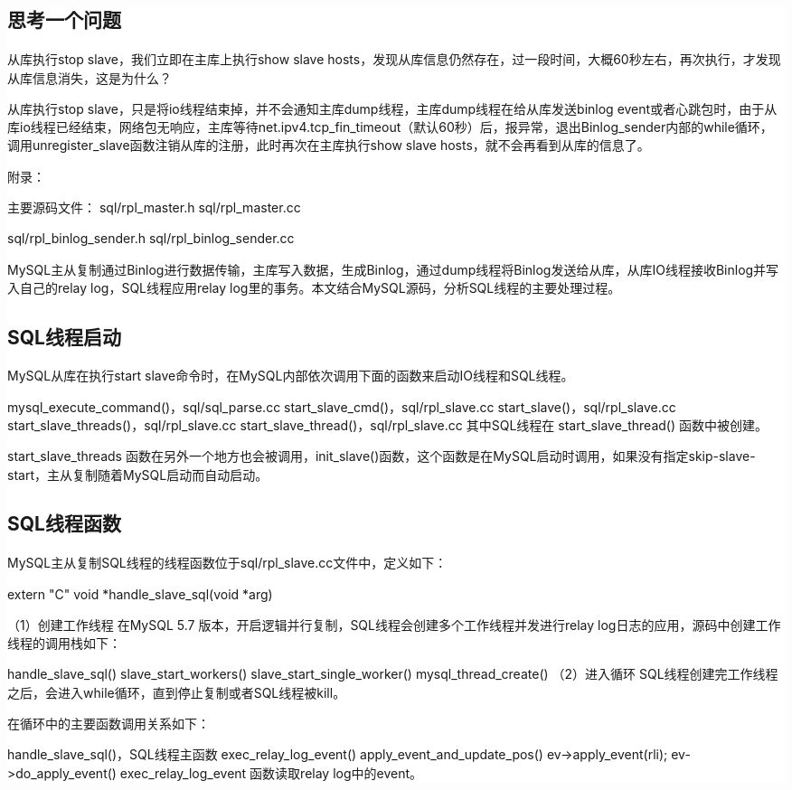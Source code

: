 ## 思考一个问题
从库执行stop slave，我们立即在主库上执行show slave hosts，发现从库信息仍然存在，过一段时间，大概60秒左右，再次执行，才发现从库信息消失，这是为什么？

从库执行stop slave，只是将io线程结束掉，并不会通知主库dump线程，主库dump线程在给从库发送binlog event或者心跳包时，由于从库io线程已经结束，网络包无响应，主库等待net.ipv4.tcp_fin_timeout（默认60秒）后，报异常，退出Binlog_sender内部的while循环，调用unregister_slave函数注销从库的注册，此时再次在主库执行show slave hosts，就不会再看到从库的信息了。

附录：

主要源码文件：
sql/rpl_master.h
sql/rpl_master.cc

sql/rpl_binlog_sender.h
sql/rpl_binlog_sender.cc

MySQL主从复制通过Binlog进行数据传输，主库写入数据，生成Binlog，通过dump线程将Binlog发送给从库，从库IO线程接收Binlog并写入自己的relay log，SQL线程应用relay log里的事务。本文结合MySQL源码，分析SQL线程的主要处理过程。

## SQL线程启动
MySQL从库在执行start slave命令时，在MySQL内部依次调用下面的函数来启动IO线程和SQL线程。

mysql_execute_command()，sql/sql_parse.cc
start_slave_cmd()，sql/rpl_slave.cc
start_slave()，sql/rpl_slave.cc
start_slave_threads()，sql/rpl_slave.cc
start_slave_thread()，sql/rpl_slave.cc
其中SQL线程在 start_slave_thread() 函数中被创建。

start_slave_threads 函数在另外一个地方也会被调用，init_slave()函数，这个函数是在MySQL启动时调用，如果没有指定skip-slave-start，主从复制随着MySQL启动而自动启动。

## SQL线程函数
MySQL主从复制SQL线程的线程函数位于sql/rpl_slave.cc文件中，定义如下：

extern "C" void *handle_slave_sql(void *arg)

（1）创建工作线程
在MySQL 5.7 版本，开启逻辑并行复制，SQL线程会创建多个工作线程并发进行relay log日志的应用，源码中创建工作线程的调用栈如下：

handle_slave_sql()
slave_start_workers()
slave_start_single_worker()
mysql_thread_create()
（2）进入循环
SQL线程创建完工作线程之后，会进入while循环，直到停止复制或者SQL线程被kill。

在循环中的主要函数调用关系如下：

handle_slave_sql()，SQL线程主函数
exec_relay_log_event()
apply_event_and_update_pos()
ev->apply_event(rli);
ev->do_apply_event()
exec_relay_log_event 函数读取relay log中的event。
